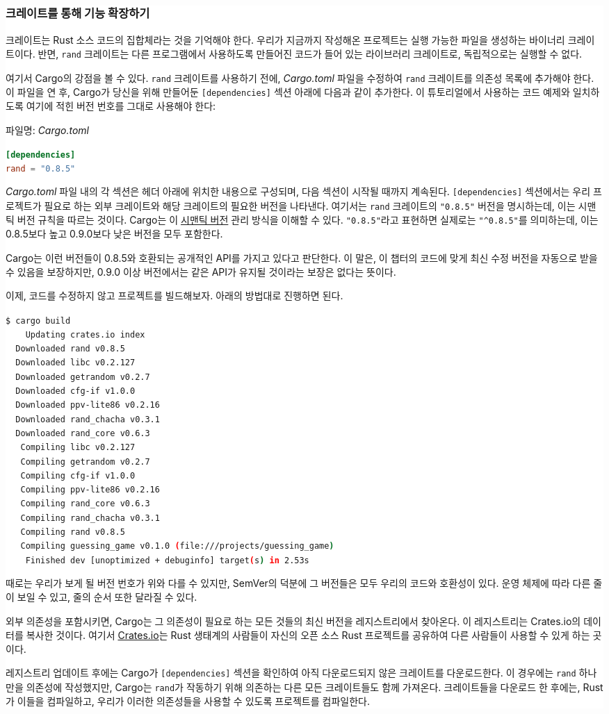 ### **크레이트를 통해 기능 확장하기**

크레이트는 Rust 소스 코드의 집합체라는 것을 기억해야 한다. 우리가 지금까지 작성해온 프로젝트는 실행 가능한 파일을 생성하는 바이너리 크레이트이다. 반면, `rand` 크레이트는 다른 프로그램에서 사용하도록 만들어진 코드가 들어 있는 라이브러리 크레이트로, 독립적으로는 실행할 수 없다.

여기서 Cargo의 강점을 볼 수 있다. `rand` 크레이트를 사용하기 전에, *Cargo.toml* 파일을 수정하여 `rand` 크레이트를 의존성 목록에 추가해야 한다. 이 파일을 연 후, Cargo가 당신을 위해 만들어둔 `[dependencies]` 섹션 아래에 다음과 같이 추가한다. 이 튜토리얼에서 사용하는 코드 예제와 일치하도록 여기에 적힌 버전 번호를 그대로 사용해야 한다:

파일명: *Cargo.toml*

```toml
[dependencies]
rand = "0.8.5"
```

*Cargo.toml* 파일 내의 각 섹션은 헤더 아래에 위치한 내용으로 구성되며, 다음 섹션이 시작될 때까지 계속된다. `[dependencies]` 섹션에서는 우리 프로젝트가 필요로 하는 외부 크레이트와 해당 크레이트의 필요한 버전을 나타낸다. 여기서는 `rand` 크레이트의 `"0.8.5"` 버전을 명시하는데, 이는 시맨틱 버전 규칙을 따르는 것이다. Cargo는 이 [시맨틱 버전](http://semver.org/) 관리 방식을 이해할 수 있다. `"0.8.5"`라고 표현하면 실제로는 `"^0.8.5"`를 의미하는데, 이는 0.8.5보다 높고 0.9.0보다 낮은 버전을 모두 포함한다.

Cargo는 이런 버전들이 0.8.5와 호환되는 공개적인 API를 가지고 있다고 판단한다. 이 말은, 이 챕터의 코드에 맞게 최신 수정 버전을 자동으로 받을 수 있음을 보장하지만, 0.9.0 이상 버전에서는 같은 API가 유지될 것이라는 보장은 없다는 뜻이다.

이제, 코드를 수정하지 않고 프로젝트를 빌드해보자. 아래의 방법대로 진행하면 된다.

```bash
$ cargo build
    Updating crates.io index
  Downloaded rand v0.8.5
  Downloaded libc v0.2.127
  Downloaded getrandom v0.2.7
  Downloaded cfg-if v1.0.0
  Downloaded ppv-lite86 v0.2.16
  Downloaded rand_chacha v0.3.1
  Downloaded rand_core v0.6.3
   Compiling libc v0.2.127
   Compiling getrandom v0.2.7
   Compiling cfg-if v1.0.0
   Compiling ppv-lite86 v0.2.16
   Compiling rand_core v0.6.3
   Compiling rand_chacha v0.3.1
   Compiling rand v0.8.5
   Compiling guessing_game v0.1.0 (file:///projects/guessing_game)
    Finished dev [unoptimized + debuginfo] target(s) in 2.53s
```

때로는 우리가 보게 될 버전 번호가 위와 다를 수 있지만, SemVer의 덕분에 그 버전들은 모두 우리의 코드와 호환성이 있다. 운영 체제에 따라 다른 줄이 보일 수 있고, 줄의 순서 또한 달라질 수 있다.

외부 의존성을 포함시키면, Cargo는 그 의존성이 필요로 하는 모든 것들의 최신 버전을 레지스트리에서 찾아온다. 이 레지스트리는 Crates.io의 데이터를 복사한 것이다. 여기서 [Crates.io](https://crates.io/)는 Rust 생태계의 사람들이 자신의 오픈 소스 Rust 프로젝트를 공유하여 다른 사람들이 사용할 수 있게 하는 곳이다.

레지스트리 업데이트 후에는 Cargo가 `[dependencies]` 섹션을 확인하여 아직 다운로드되지 않은 크레이트를 다운로드한다. 이 경우에는 `rand` 하나만을 의존성에 작성했지만, Cargo는 `rand`가 작동하기 위해 의존하는 다른 모든 크레이트들도 함께 가져온다. 크레이트들을 다운로드 한 후에는, Rust가 이들을 컴파일하고, 우리가 이러한 의존성들을 사용할 수 있도록 프로젝트를 컴파일한다.
